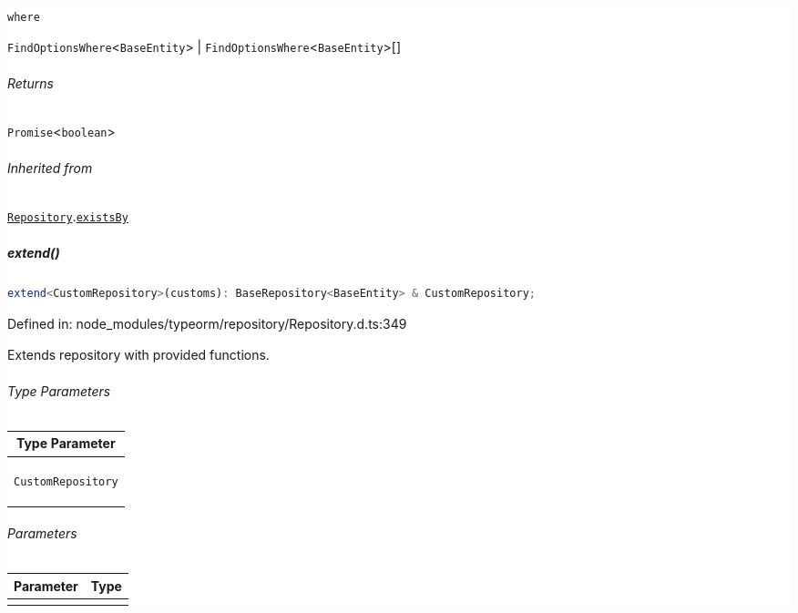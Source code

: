 `where`

</td>
<td>

`FindOptionsWhere`\<`BaseEntity`\> \| `FindOptionsWhere`\<`BaseEntity`\>[]

</td>
</tr>
</tbody>
</table>

###### Returns

`Promise`\<`boolean`\>

###### Inherited from

[`Repository`](#repository-1).[`existsBy`](#existsby-2)

##### extend()

```ts
extend<CustomRepository>(customs): BaseRepository<BaseEntity> & CustomRepository;
```

Defined in: node_modules/typeorm/repository/Repository.d.ts:349

Extends repository with provided functions.

###### Type Parameters

<table>
<thead>
<tr>
<th>Type Parameter</th>
</tr>
</thead>
<tbody>
<tr>
<td>

`CustomRepository`

</td>
</tr>
</tbody>
</table>

###### Parameters

<table>
<thead>
<tr>
<th>Parameter</th>
<th>Type</th>
</tr>
</thead>
<tbody>
<tr>
<td>
